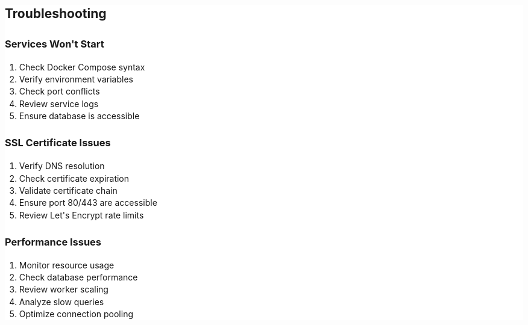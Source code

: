 ## Troubleshooting

### Services Won't Start
1. Check Docker Compose syntax
2. Verify environment variables
3. Check port conflicts
4. Review service logs
5. Ensure database is accessible

### SSL Certificate Issues
1. Verify DNS resolution
2. Check certificate expiration
3. Validate certificate chain
4. Ensure port 80/443 are accessible
5. Review Let's Encrypt rate limits

### Performance Issues
1. Monitor resource usage
2. Check database performance
3. Review worker scaling
4. Analyze slow queries
5. Optimize connection pooling